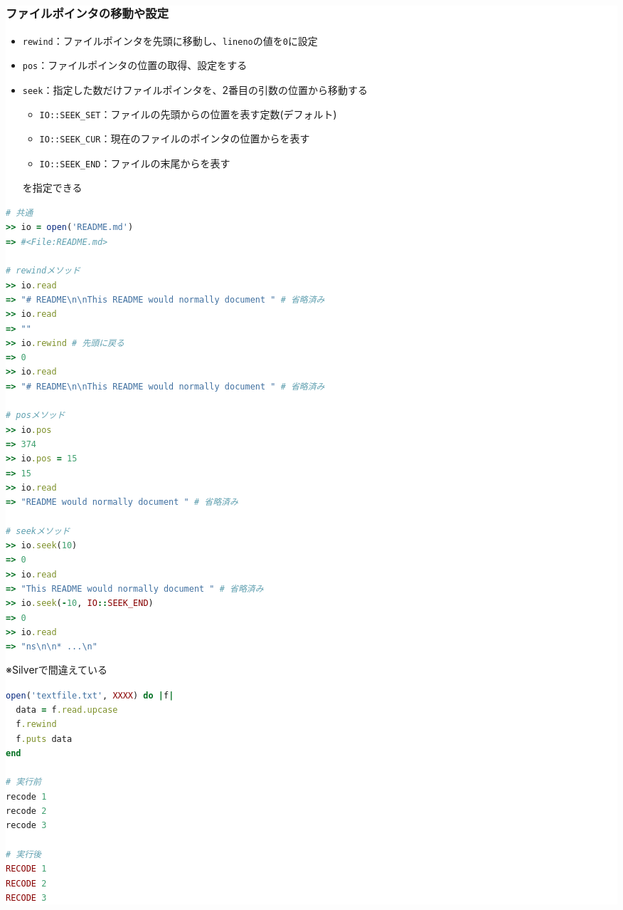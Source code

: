 ### ファイルポインタの移動や設定

* `rewind`：ファイルポインタを先頭に移動し、`lineno`の値を`0`に設定

* `pos`：ファイルポインタの位置の取得、設定をする

* `seek`：指定した数だけファイルポインタを、2番目の引数の位置から移動する

  * `IO::SEEK_SET`：ファイルの先頭からの位置を表す定数(デフォルト)

  * `IO::SEEK_CUR`：現在のファイルのポインタの位置からを表す

  * `IO::SEEK_END`：ファイルの末尾からを表す

  を指定できる

```ruby
# 共通
>> io = open('README.md')
=> #<File:README.md>

# rewindメソッド
>> io.read
=> "# README\n\nThis README would normally document " # 省略済み
>> io.read
=> ""
>> io.rewind # 先頭に戻る
=> 0
>> io.read
=> "# README\n\nThis README would normally document " # 省略済み

# posメソッド
>> io.pos
=> 374
>> io.pos = 15
=> 15
>> io.read
=> "README would normally document " # 省略済み

# seekメソッド
>> io.seek(10)
=> 0
>> io.read
=> "This README would normally document " # 省略済み
>> io.seek(-10, IO::SEEK_END)
=> 0
>> io.read
=> "ns\n\n* ...\n"
```

※Silverで間違えている

```ruby
open('textfile.txt', XXXX) do |f|
  data = f.read.upcase
  f.rewind
  f.puts data
end

# 実行前
recode 1
recode 2
recode 3

# 実行後
RECODE 1
RECODE 2
RECODE 3
```